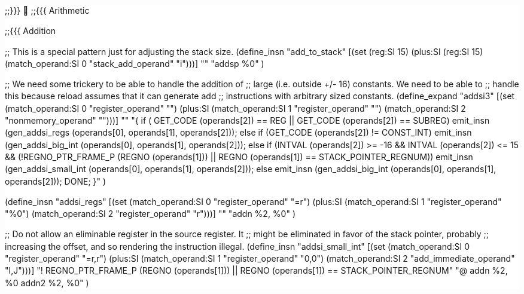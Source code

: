 ;;}}} 
;;{{{ Arithmetic 

;;{{{ Addition 

;; This is a special pattern just for adjusting the stack size.
(define_insn "add_to_stack"
  [(set (reg:SI 15)
	(plus:SI (reg:SI 15)
		 (match_operand:SI 0 "stack_add_operand" "i")))]
  ""
  "addsp	%0"
)

;; We need some trickery to be able to handle the addition of
;; large (i.e. outside +/- 16) constants.  We need to be able to
;; handle this because reload assumes that it can generate add
;; instructions with arbitrary sized constants.
(define_expand "addsi3"
  [(set (match_operand:SI 0 "register_operand"           "")
	(plus:SI (match_operand:SI 1 "register_operand"  "")
		 (match_operand:SI 2 "nonmemory_operand" "")))]
  ""
  "{
  if (   GET_CODE (operands[2]) == REG
      || GET_CODE (operands[2]) == SUBREG)
    emit_insn (gen_addsi_regs (operands[0], operands[1], operands[2]));
  else if (GET_CODE (operands[2]) != CONST_INT)
    emit_insn (gen_addsi_big_int (operands[0], operands[1], operands[2]));
  else if (INTVAL (operands[2]) >= -16
	   && INTVAL (operands[2]) <= 15
	   && (!REGNO_PTR_FRAME_P (REGNO (operands[1]))
	       || REGNO (operands[1]) == STACK_POINTER_REGNUM))
    emit_insn (gen_addsi_small_int (operands[0], operands[1], operands[2]));
  else
    emit_insn (gen_addsi_big_int (operands[0], operands[1], operands[2]));
  DONE;
  }"
)

(define_insn "addsi_regs"
  [(set (match_operand:SI 0 "register_operand"          "=r")
	(plus:SI (match_operand:SI 1 "register_operand" "%0")
		 (match_operand:SI 2 "register_operand"  "r")))]
  ""
  "addn	%2, %0"
)

;; Do not allow an eliminable register in the source register.  It
;; might be eliminated in favor of the stack pointer, probably
;; increasing the offset, and so rendering the instruction illegal.
(define_insn "addsi_small_int"
  [(set (match_operand:SI 0 "register_operand"              "=r,r")
	(plus:SI (match_operand:SI 1 "register_operand"      "0,0")
		 (match_operand:SI 2 "add_immediate_operand" "I,J")))]
  "! REGNO_PTR_FRAME_P (REGNO (operands[1]))
   || REGNO (operands[1]) == STACK_POINTER_REGNUM"
  "@
   addn	%2, %0
   addn2	%2, %0"
)

